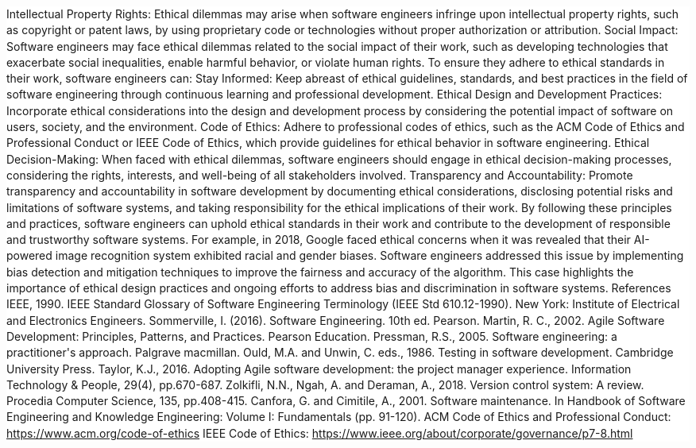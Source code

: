 Intellectual Property Rights: Ethical dilemmas may arise when software engineers infringe upon intellectual property rights, such as copyright or patent laws, by using proprietary code or technologies without proper authorization or attribution.
Social Impact: Software engineers may face ethical dilemmas related to the social impact of their work, such as developing technologies that exacerbate social inequalities, enable harmful behavior, or violate human rights.
To ensure they adhere to ethical standards in their work, software engineers can:
Stay Informed: Keep abreast of ethical guidelines, standards, and best practices in the field of software engineering through continuous learning and professional development.
Ethical Design and Development Practices: Incorporate ethical considerations into the design and development process by considering the potential impact of software on users, society, and the environment.
Code of Ethics: Adhere to professional codes of ethics, such as the ACM Code of Ethics and Professional Conduct or IEEE Code of Ethics, which provide guidelines for ethical behavior in software engineering.
Ethical Decision-Making: When faced with ethical dilemmas, software engineers should engage in ethical decision-making processes, considering the rights, interests, and well-being of all stakeholders involved.
Transparency and Accountability: Promote transparency and accountability in software development by documenting ethical considerations, disclosing potential risks and limitations of software systems, and taking responsibility for the ethical implications of their work.
By following these principles and practices, software engineers can uphold ethical standards in their work and contribute to the development of responsible and trustworthy software systems.
For example, in 2018, Google faced ethical concerns when it was revealed that their AI-powered image recognition system exhibited racial and gender biases. Software engineers addressed this issue by implementing bias detection and mitigation techniques to improve the fairness and accuracy of the algorithm. This case highlights the importance of ethical design practices and ongoing efforts to address bias and discrimination in software systems.
References
IEEE, 1990. IEEE Standard Glossary of Software Engineering Terminology (IEEE Std 610.12-1990). New York: Institute of Electrical and Electronics Engineers.
Sommerville, I. (2016). Software Engineering. 10th ed. Pearson.
Martin, R. C., 2002. Agile Software Development: Principles, Patterns, and Practices. Pearson Education.
Pressman, R.S., 2005. Software engineering: a practitioner's approach. Palgrave macmillan.
Ould, M.A. and Unwin, C. eds., 1986. Testing in software development. Cambridge University Press.
Taylor, K.J., 2016. Adopting Agile software development: the project manager experience. Information Technology & People, 29(4), pp.670-687.
Zolkifli, N.N., Ngah, A. and Deraman, A., 2018. Version control system: A review. Procedia Computer Science, 135, pp.408-415.
Canfora, G. and Cimitile, A., 2001. Software maintenance. In Handbook of Software Engineering and Knowledge Engineering: Volume I: Fundamentals (pp. 91-120).
ACM Code of Ethics and Professional Conduct: https://www.acm.org/code-of-ethics
IEEE Code of Ethics: https://www.ieee.org/about/corporate/governance/p7-8.html





